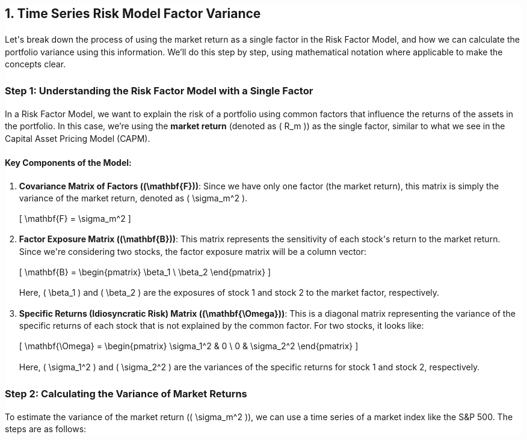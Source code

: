 ## 1. Time Series Risk Model Factor Variance

Let's break down the process of using the market return as a single factor in the Risk Factor Model, and how we can calculate the portfolio variance using this information. We’ll do this step by step, using mathematical notation where applicable to make the concepts clear.

### Step 1: Understanding the Risk Factor Model with a Single Factor

In a Risk Factor Model, we want to explain the risk of a portfolio using common factors that influence the returns of the assets in the portfolio. In this case, we’re using the **market return** (denoted as \( R_m \)) as the single factor, similar to what we see in the Capital Asset Pricing Model (CAPM).

#### Key Components of the Model:
1. **Covariance Matrix of Factors (\(\mathbf{F}\))**: Since we have only one factor (the market return), this matrix is simply the variance of the market return, denoted as \( \sigma_m^2 \).
   
   \[
   \mathbf{F} = \sigma_m^2
   \]

2. **Factor Exposure Matrix (\(\mathbf{B}\))**: This matrix represents the sensitivity of each stock's return to the market return. Since we're considering two stocks, the factor exposure matrix will be a column vector:

   \[
   \mathbf{B} = \begin{pmatrix}
   \beta_1 \\
   \beta_2
   \end{pmatrix}
   \]

   Here, \( \beta_1 \) and \( \beta_2 \) are the exposures of stock 1 and stock 2 to the market factor, respectively.

3. **Specific Returns (Idiosyncratic Risk) Matrix (\(\mathbf{\Omega}\))**: This is a diagonal matrix representing the variance of the specific returns of each stock that is not explained by the common factor. For two stocks, it looks like:

   \[
   \mathbf{\Omega} = \begin{pmatrix}
   \sigma_1^2 & 0 \\
   0 & \sigma_2^2
   \end{pmatrix}
   \]

   Here, \( \sigma_1^2 \) and \( \sigma_2^2 \) are the variances of the specific returns for stock 1 and stock 2, respectively.

### Step 2: Calculating the Variance of Market Returns

To estimate the variance of the market return (\( \sigma_m^2 \)), we can use a time series of a market index like the S&P 500. The steps are as follows:
